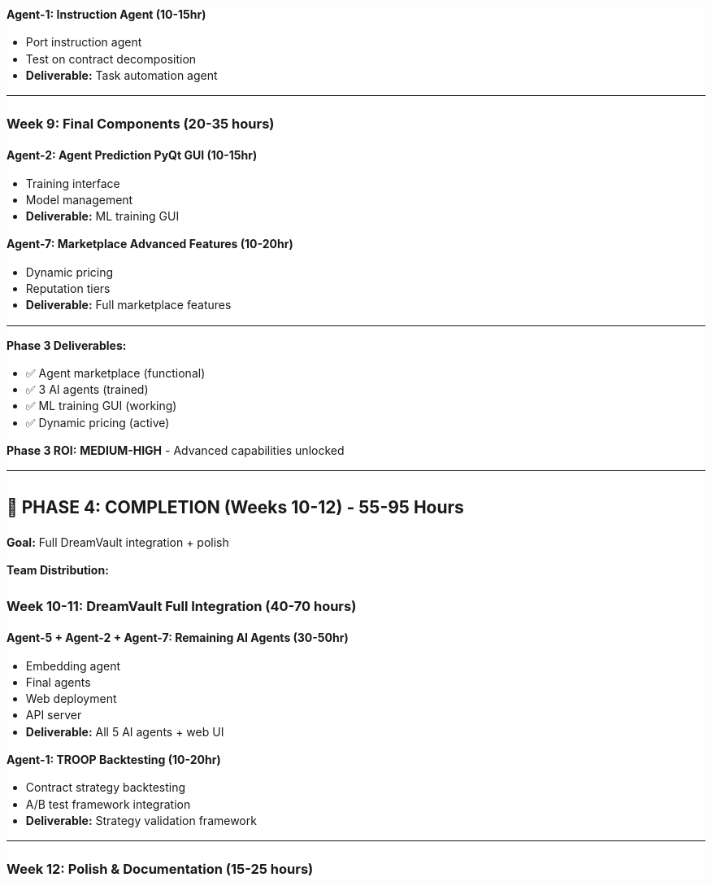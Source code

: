 **Agent-1: Instruction Agent (10-15hr)**
- Port instruction agent
- Test on contract decomposition
- **Deliverable:** Task automation agent

---

### **Week 9: Final Components (20-35 hours)**

**Agent-2: Agent Prediction PyQt GUI (10-15hr)**
- Training interface
- Model management
- **Deliverable:** ML training GUI

**Agent-7: Marketplace Advanced Features (10-20hr)**
- Dynamic pricing
- Reputation tiers
- **Deliverable:** Full marketplace features

---

**Phase 3 Deliverables:**
- ✅ Agent marketplace (functional)
- ✅ 3 AI agents (trained)
- ✅ ML training GUI (working)
- ✅ Dynamic pricing (active)

**Phase 3 ROI:** **MEDIUM-HIGH** - Advanced capabilities unlocked

---

## 🎯 PHASE 4: COMPLETION (Weeks 10-12) - 55-95 Hours

**Goal:** Full DreamVault integration + polish

**Team Distribution:**

### **Week 10-11: DreamVault Full Integration (40-70 hours)**

**Agent-5 + Agent-2 + Agent-7: Remaining AI Agents (30-50hr)**
- Embedding agent
- Final agents
- Web deployment
- API server
- **Deliverable:** All 5 AI agents + web UI

**Agent-1: TROOP Backtesting (10-20hr)**
- Contract strategy backtesting
- A/B test framework integration
- **Deliverable:** Strategy validation framework

---

### **Week 12: Polish & Documentation (15-25 hours)**
